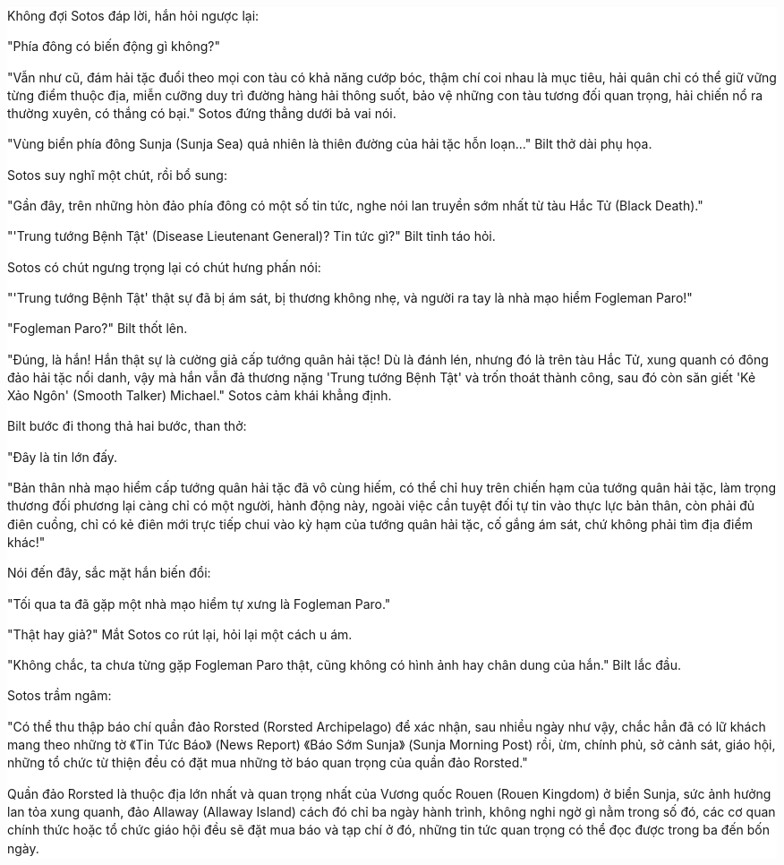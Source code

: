 Không đợi Sotos đáp lời, hắn hỏi ngược lại:

"Phía đông có biến động gì không?"

"Vẫn như cũ, đám hải tặc đuổi theo mọi con tàu có khả năng cướp bóc, thậm chí coi nhau là mục tiêu, hải quân chỉ có thể giữ vững từng điểm thuộc địa, miễn cưỡng duy trì đường hàng hải thông suốt, bảo vệ những con tàu tương đối quan trọng, hải chiến nổ ra thường xuyên, có thắng có bại." Sotos đứng thẳng dưới bả vai nói.

"Vùng biển phía đông Sunja (Sunja Sea) quả nhiên là thiên đường của hải tặc hỗn loạn..." Bilt thở dài phụ họa.

Sotos suy nghĩ một chút, rồi bổ sung:

"Gần đây, trên những hòn đảo phía đông có một số tin tức, nghe nói lan truyền sớm nhất từ tàu Hắc Tử (Black Death)."

"'Trung tướng Bệnh Tật' (Disease Lieutenant General)? Tin tức gì?" Bilt tỉnh táo hỏi.

Sotos có chút ngưng trọng lại có chút hưng phấn nói:

"'Trung tướng Bệnh Tật' thật sự đã bị ám sát, bị thương không nhẹ, và người ra tay là nhà mạo hiểm Fogleman Paro!"

"Fogleman Paro?" Bilt thốt lên.

"Đúng, là hắn! Hắn thật sự là cường giả cấp tướng quân hải tặc! Dù là đánh lén, nhưng đó là trên tàu Hắc Tử, xung quanh có đông đảo hải tặc nổi danh, vậy mà hắn vẫn đả thương nặng 'Trung tướng Bệnh Tật' và trốn thoát thành công, sau đó còn săn giết 'Kẻ Xảo Ngôn' (Smooth Talker) Michael." Sotos cảm khái khẳng định.

Bilt bước đi thong thả hai bước, than thở:

"Đây là tin lớn đấy.

"Bản thân nhà mạo hiểm cấp tướng quân hải tặc đã vô cùng hiếm, có thể chỉ huy trên chiến hạm của tướng quân hải tặc, làm trọng thương đối phương lại càng chỉ có một người, hành động này, ngoài việc cần tuyệt đối tự tin vào thực lực bản thân, còn phải đủ điên cuồng, chỉ có kẻ điên mới trực tiếp chui vào kỳ hạm của tướng quân hải tặc, cố gắng ám sát, chứ không phải tìm địa điểm khác!"

Nói đến đây, sắc mặt hắn biến đổi:

"Tối qua ta đã gặp một nhà mạo hiểm tự xưng là Fogleman Paro."

"Thật hay giả?" Mắt Sotos co rút lại, hỏi lại một cách u ám.

"Không chắc, ta chưa từng gặp Fogleman Paro thật, cũng không có hình ảnh hay chân dung của hắn." Bilt lắc đầu.

Sotos trầm ngâm:

"Có thể thu thập báo chí quần đảo Rorsted (Rorsted Archipelago) để xác nhận, sau nhiều ngày như vậy, chắc hẳn đã có lữ khách mang theo những tờ 《Tin Tức Báo》 (News Report) 《Báo Sớm Sunja》 (Sunja Morning Post) rồi, ừm, chính phủ, sở cảnh sát, giáo hội, những tổ chức từ thiện đều có đặt mua những tờ báo quan trọng của quần đảo Rorsted."

Quần đảo Rorsted là thuộc địa lớn nhất và quan trọng nhất của Vương quốc Rouen (Rouen Kingdom) ở biển Sunja, sức ảnh hưởng lan tỏa xung quanh, đảo Allaway (Allaway Island) cách đó chỉ ba ngày hành trình, không nghi ngờ gì nằm trong số đó, các cơ quan chính thức hoặc tổ chức giáo hội đều sẽ đặt mua báo và tạp chí ở đó, những tin tức quan trọng có thể đọc được trong ba đến bốn ngày.
